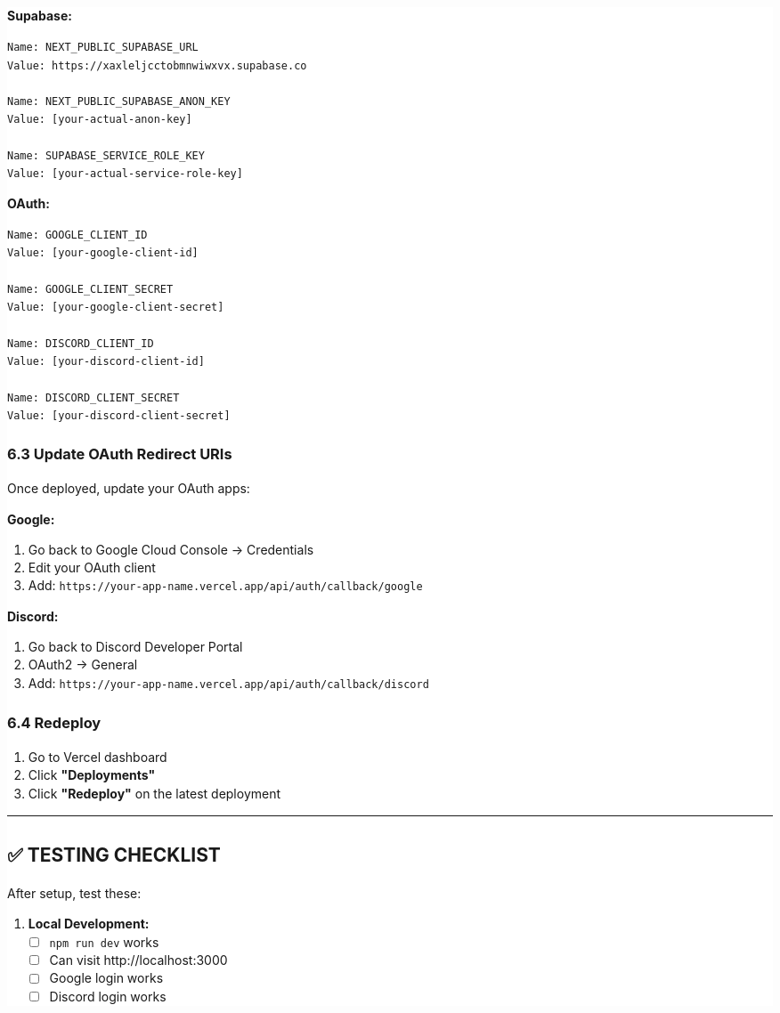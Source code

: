 **Supabase:**
```
Name: NEXT_PUBLIC_SUPABASE_URL
Value: https://xaxleljcctobmnwiwxvx.supabase.co

Name: NEXT_PUBLIC_SUPABASE_ANON_KEY
Value: [your-actual-anon-key]

Name: SUPABASE_SERVICE_ROLE_KEY
Value: [your-actual-service-role-key]
```

**OAuth:**
```
Name: GOOGLE_CLIENT_ID
Value: [your-google-client-id]

Name: GOOGLE_CLIENT_SECRET
Value: [your-google-client-secret]

Name: DISCORD_CLIENT_ID
Value: [your-discord-client-id]

Name: DISCORD_CLIENT_SECRET
Value: [your-discord-client-secret]
```

### 6.3 Update OAuth Redirect URIs
Once deployed, update your OAuth apps:

**Google:**
1. Go back to Google Cloud Console → Credentials
2. Edit your OAuth client
3. Add: `https://your-app-name.vercel.app/api/auth/callback/google`

**Discord:**
1. Go back to Discord Developer Portal
2. OAuth2 → General
3. Add: `https://your-app-name.vercel.app/api/auth/callback/discord`

### 6.4 Redeploy
1. Go to Vercel dashboard
2. Click **"Deployments"**
3. Click **"Redeploy"** on the latest deployment

---

## ✅ TESTING CHECKLIST

After setup, test these:

1. **Local Development:**
   - [ ] `npm run dev` works
   - [ ] Can visit http://localhost:3000
   - [ ] Google login works
   - [ ] Discord login works
